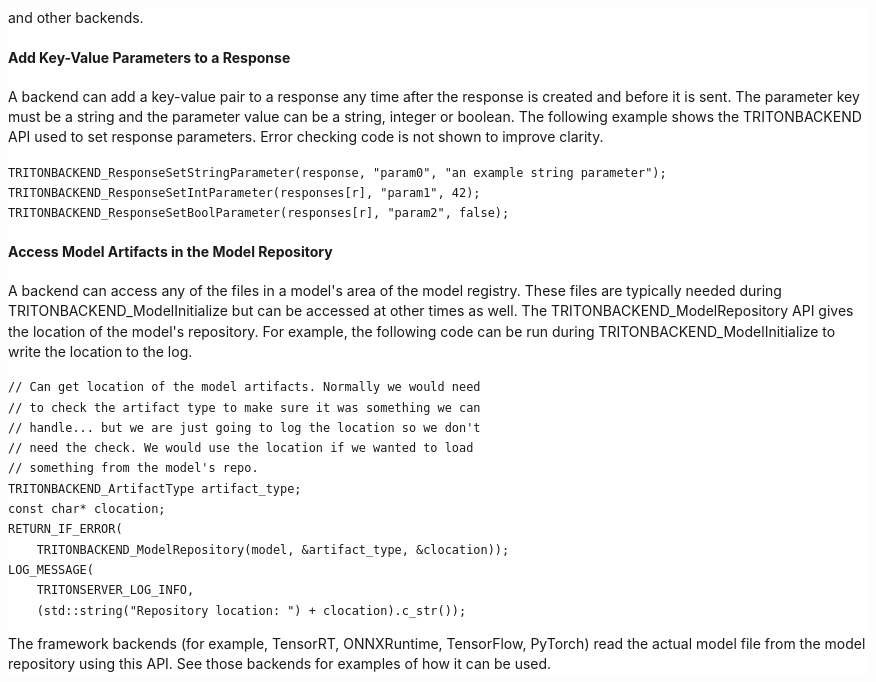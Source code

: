and other backends.

#### Add Key-Value Parameters to a Response

A backend can add a key-value pair to a response any time after the
response is created and before it is sent. The parameter key must be a
string and the parameter value can be a string, integer or
boolean. The following example shows the TRITONBACKEND API used to set
response parameters. Error checking code is not shown to improve
clarity.

```
TRITONBACKEND_ResponseSetStringParameter(response, "param0", "an example string parameter");
TRITONBACKEND_ResponseSetIntParameter(responses[r], "param1", 42);
TRITONBACKEND_ResponseSetBoolParameter(responses[r], "param2", false);
```

#### Access Model Artifacts in the Model Repository

A backend can access any of the files in a model's area of the model
registry. These files are typically needed during
TRITONBACKEND_ModelInitialize but can be accessed at other times as
well. The TRITONBACKEND_ModelRepository API gives the location of the
model's repository. For example, the following code can be run during
TRITONBACKEND_ModelInitialize to write the location to the log.

```
// Can get location of the model artifacts. Normally we would need
// to check the artifact type to make sure it was something we can
// handle... but we are just going to log the location so we don't
// need the check. We would use the location if we wanted to load
// something from the model's repo.
TRITONBACKEND_ArtifactType artifact_type;
const char* clocation;
RETURN_IF_ERROR(
    TRITONBACKEND_ModelRepository(model, &artifact_type, &clocation));
LOG_MESSAGE(
    TRITONSERVER_LOG_INFO,
    (std::string("Repository location: ") + clocation).c_str());
```

The framework backends (for example, TensorRT, ONNXRuntime,
TensorFlow, PyTorch) read the actual model file from the model
repository using this API. See those backends for examples of how it
can be used.
